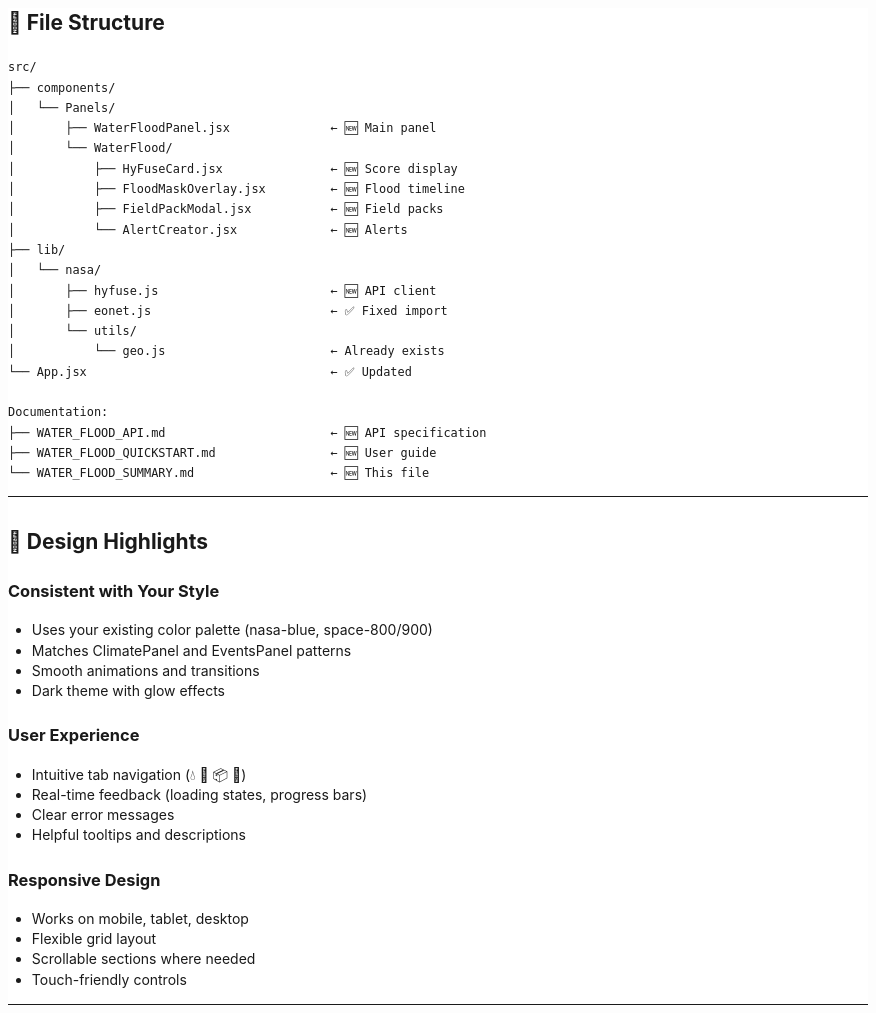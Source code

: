
## 📁 File Structure

```
src/
├── components/
│   └── Panels/
│       ├── WaterFloodPanel.jsx              ← 🆕 Main panel
│       └── WaterFlood/
│           ├── HyFuseCard.jsx               ← 🆕 Score display
│           ├── FloodMaskOverlay.jsx         ← 🆕 Flood timeline
│           ├── FieldPackModal.jsx           ← 🆕 Field packs
│           └── AlertCreator.jsx             ← 🆕 Alerts
├── lib/
│   └── nasa/
│       ├── hyfuse.js                        ← 🆕 API client
│       ├── eonet.js                         ← ✅ Fixed import
│       └── utils/
│           └── geo.js                       ← Already exists
└── App.jsx                                  ← ✅ Updated

Documentation:
├── WATER_FLOOD_API.md                       ← 🆕 API specification
├── WATER_FLOOD_QUICKSTART.md                ← 🆕 User guide
└── WATER_FLOOD_SUMMARY.md                   ← 🆕 This file
```

---

## 🎨 Design Highlights

### Consistent with Your Style
- Uses your existing color palette (nasa-blue, space-800/900)
- Matches ClimatePanel and EventsPanel patterns
- Smooth animations and transitions
- Dark theme with glow effects

### User Experience
- Intuitive tab navigation (💧 🌊 📦 🔔)
- Real-time feedback (loading states, progress bars)
- Clear error messages
- Helpful tooltips and descriptions

### Responsive Design
- Works on mobile, tablet, desktop
- Flexible grid layout
- Scrollable sections where needed
- Touch-friendly controls

---
